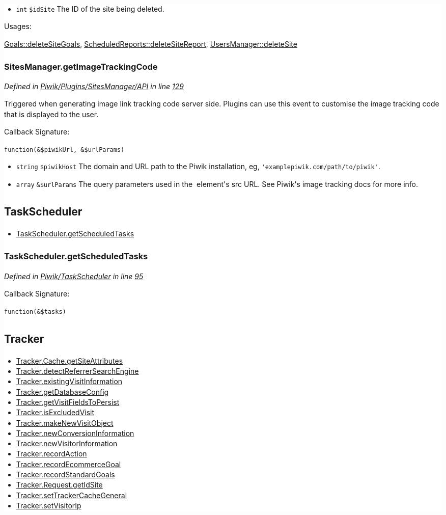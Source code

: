 - `int` `$idSite` The ID of the site being deleted.

Usages:

[Goals::deleteSiteGoals](https://github.com/piwik/piwik/blob/2.4.0/plugins/Goals/Goals.php#L127), [ScheduledReports::deleteSiteReport](https://github.com/piwik/piwik/blob/2.4.0/plugins/ScheduledReports/ScheduledReports.php#L104), [UsersManager::deleteSite](https://github.com/piwik/piwik/blob/2.4.0/plugins/UsersManager/UsersManager.php#L71)


### SitesManager.getImageTrackingCode
_Defined in [Piwik/Plugins/SitesManager/API](https://github.com/piwik/piwik/blob/2.4.0/plugins/SitesManager/API.php) in line [129](https://github.com/piwik/piwik/blob/2.4.0/plugins/SitesManager/API.php#L129)_

Triggered when generating image link tracking code server side. Plugins can use
this event to customise the image tracking code that is displayed to the
user.

Callback Signature:
<pre><code>function(&amp;$piwikUrl, &amp;$urlParams)</code></pre>

- `string` `$piwikHost` The domain and URL path to the Piwik installation, eg, `'examplepiwik.com/path/to/piwik'`.

- `array` `&$urlParams` The query parameters used in the <img> element's src URL. See Piwik's image tracking docs for more info.

## TaskScheduler

- [TaskScheduler.getScheduledTasks](#taskschedulergetscheduledtasks)

### TaskScheduler.getScheduledTasks
_Defined in [Piwik/TaskScheduler](https://github.com/piwik/piwik/blob/2.4.0/core/TaskScheduler.php) in line [95](https://github.com/piwik/piwik/blob/2.4.0/core/TaskScheduler.php#L95)_



Callback Signature:
<pre><code>function(&amp;$tasks)</code></pre>

## Tracker

- [Tracker.Cache.getSiteAttributes](#trackercachegetsiteattributes)
- [Tracker.detectReferrerSearchEngine](#trackerdetectreferrersearchengine)
- [Tracker.existingVisitInformation](#trackerexistingvisitinformation)
- [Tracker.getDatabaseConfig](#trackergetdatabaseconfig)
- [Tracker.getVisitFieldsToPersist](#trackergetvisitfieldstopersist)
- [Tracker.isExcludedVisit](#trackerisexcludedvisit)
- [Tracker.makeNewVisitObject](#trackermakenewvisitobject)
- [Tracker.newConversionInformation](#trackernewconversioninformation)
- [Tracker.newVisitorInformation](#trackernewvisitorinformation)
- [Tracker.recordAction](#trackerrecordaction)
- [Tracker.recordEcommerceGoal](#trackerrecordecommercegoal)
- [Tracker.recordStandardGoals](#trackerrecordstandardgoals)
- [Tracker.Request.getIdSite](#trackerrequestgetidsite)
- [Tracker.setTrackerCacheGeneral](#trackersettrackercachegeneral)
- [Tracker.setVisitorIp](#trackersetvisitorip)
